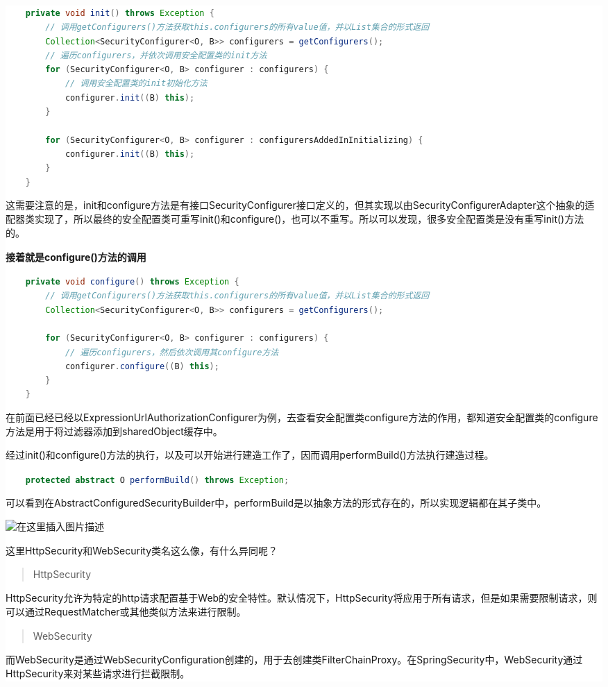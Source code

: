 ```Java
	private void init() throws Exception {
		// 调用getConfigurers()方法获取this.configurers的所有value值，并以List集合的形式返回
		Collection<SecurityConfigurer<O, B>> configurers = getConfigurers();
		// 遍历configurers，并依次调用安全配置类的init方法
		for (SecurityConfigurer<O, B> configurer : configurers) {
			// 调用安全配置类的init初始化方法
			configurer.init((B) this);
		}

		for (SecurityConfigurer<O, B> configurer : configurersAddedInInitializing) {
			configurer.init((B) this);
		}
	}
```

这需要注意的是，init和configure方法是有接口SecurityConfigurer接口定义的，但其实现以由SecurityConfigurerAdapter这个抽象的适配器类实现了，所以最终的安全配置类可重写init()和configure()，也可以不重写。所以可以发现，很多安全配置类是没有重写init()方法的。


**接着就是configure()方法的调用**

```Java
	private void configure() throws Exception {
		// 调用getConfigurers()方法获取this.configurers的所有value值，并以List集合的形式返回
		Collection<SecurityConfigurer<O, B>> configurers = getConfigurers();

		for (SecurityConfigurer<O, B> configurer : configurers) {
			// 遍历configurers，然后依次调用其configure方法
			configurer.configure((B) this);
		}
	}
```

在前面已经已经以ExpressionUrlAuthorizationConfigurer为例，去查看安全配置类configure方法的作用，都知道安全配置类的configure方法是用于将过滤器添加到sharedObject缓存中。

经过init()和configure()方法的执行，以及可以开始进行建造工作了，因而调用performBuild()方法执行建造过程。

```Java
	protected abstract O performBuild() throws Exception;
```
可以看到在AbstractConfiguredSecurityBuilder中，performBuild是以抽象方法的形式存在的，所以实现逻辑都在其子类中。

![在这里插入图片描述](https://img-blog.csdnimg.cn/20200810112226524.png)

这里HttpSecurity和WebSecurity类名这么像，有什么异同呢？

> HttpSecurity

HttpSecurity允许为特定的http请求配置基于Web的安全特性。默认情况下，HttpSecurity将应用于所有请求，但是如果需要限制请求，则可以通过RequestMatcher或其他类似方法来进行限制。

> WebSecurity

而WebSecurity是通过WebSecurityConfiguration创建的，用于去创建类FilterChainProxy。在SpringSecurity中，WebSecurity通过HttpSecurity来对某些请求进行拦截限制。
